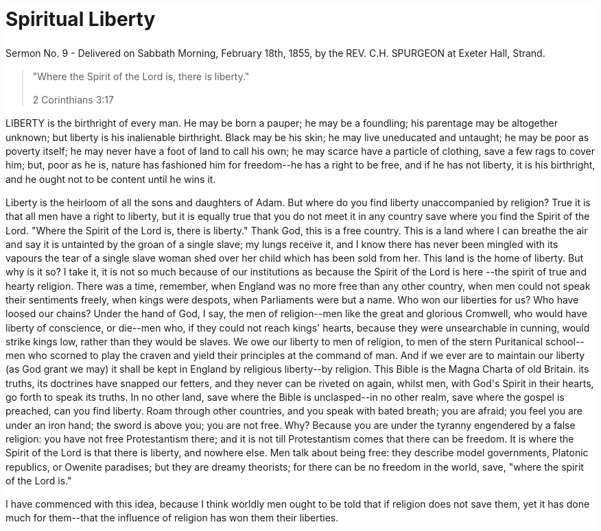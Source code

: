 # Spiritual Liberty

Sermon No. 9 - Delivered on Sabbath Morning, February 18th, 1855, by the REV. C.H. SPURGEON at Exeter Hall, Strand.

> "Where the Spirit of the Lord is, there is liberty."
> 
> 2 Corinthians 3:17

LIBERTY is the birthright of every man. He may be born a pauper; he may be a foundling; his parentage may be altogether unknown; but liberty is his inalienable birthright. Black may be his skin; he may live uneducated and untaught; he may be poor as poverty itself; he may never have a foot of land to call his own; he may scarce have a particle of clothing, save a few rags to cover him; but, poor as he is, nature has fashioned him for freedom--he has a right to be free, and if he has not liberty, it is his birthright, and he ought not to be content until he wins it.

Liberty is the heirloom of all the sons and daughters of Adam. But where do you find liberty unaccompanied by religion? True it is that all men have a right to liberty, but it is equally true that you do not meet it in any country save where you find the Spirit of the Lord. "Where the Spirit of the Lord is, there is liberty." Thank God, this is a free country. This is a land where I can breathe the air and say it is untainted by the groan of a single slave; my lungs receive it, and I know there has never been mingled with its vapours the tear of a single slave woman shed over her child which has been sold from her. This land is the home of liberty. But why is it so? I take it, it is not so much because of our institutions as because the Spirit of the Lord is here --the spirit of true and hearty religion. There was a time, remember, when England was no more free than any other country, when men could not speak their sentiments freely, when kings were despots, when Parliaments were but a name. Who won our liberties for us? Who have loosed our chains? Under the hand of God, I say, the men of religion--men like the great and glorious Cromwell, who would have liberty of conscience, or die--men who, if they could not reach kings' hearts, because they were unsearchable in cunning, would strike kings low, rather than they would be slaves. We owe our liberty to men of religion, to men of the stern Puritanical school--men who scorned to play the craven and yield their principles at the command of man. And if we ever are to maintain our liberty (as God grant we may) it shall be kept in England by religious liberty--by religion. This Bible is the Magna Charta of old Britain. its truths, its doctrines have snapped our fetters, and they never can be riveted on again, whilst men, with God's Spirit in their hearts, go forth to speak its truths. In no other land, save where the Bible is unclasped--in no other realm, save where the gospel is preached, can you find liberty. Roam through other countries, and you speak with bated breath; you are afraid; you feel you are under an iron hand; the sword is above you; you are not free. Why? Because you are under the tyranny engendered by a false religion: you have not free Protestantism there; and it is not till Protestantism comes that there can be freedom. It is where the Spirit of the Lord is that there is liberty, and nowhere else. Men talk about being free: they describe model governments, Platonic republics, or Owenite paradises; but they are dreamy theorists; for there can be no freedom in the world, save, "where the spirit of the Lord is."

I have commenced with this idea, because I think worldly men ought to be told that if religion does not save them, yet it has done much for them--that the influence of religion has won them their liberties.
